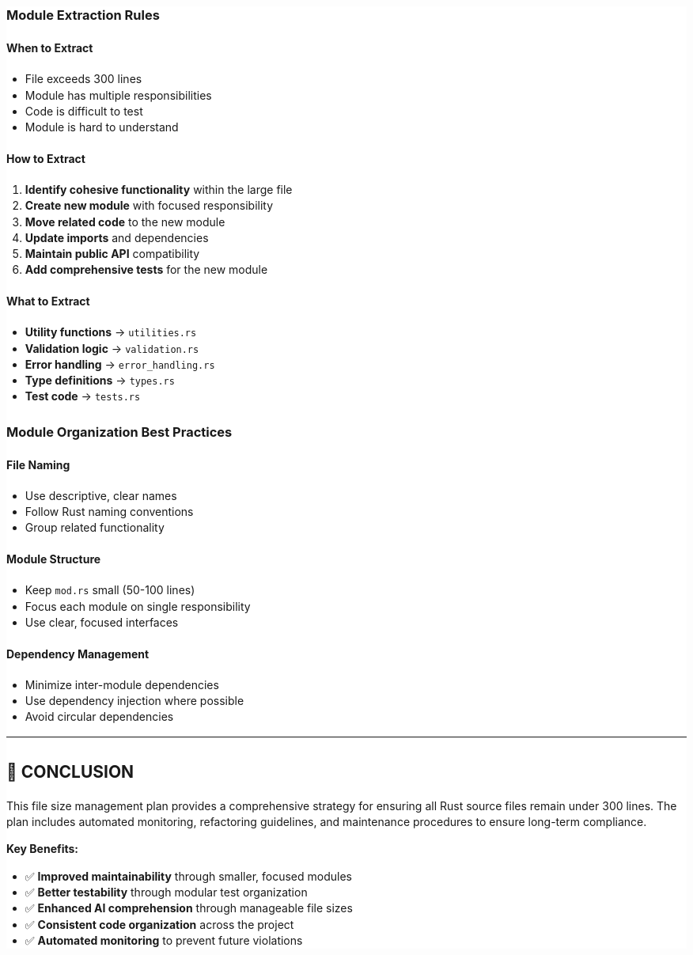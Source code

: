 ### **Module Extraction Rules**

#### **When to Extract**
- File exceeds 300 lines
- Module has multiple responsibilities
- Code is difficult to test
- Module is hard to understand

#### **How to Extract**
1. **Identify cohesive functionality** within the large file
2. **Create new module** with focused responsibility
3. **Move related code** to the new module
4. **Update imports** and dependencies
5. **Maintain public API** compatibility
6. **Add comprehensive tests** for the new module

#### **What to Extract**
- **Utility functions** → `utilities.rs`
- **Validation logic** → `validation.rs`
- **Error handling** → `error_handling.rs`
- **Type definitions** → `types.rs`
- **Test code** → `tests.rs`

### **Module Organization Best Practices**

#### **File Naming**
- Use descriptive, clear names
- Follow Rust naming conventions
- Group related functionality

#### **Module Structure**
- Keep `mod.rs` small (50-100 lines)
- Focus each module on single responsibility
- Use clear, focused interfaces

#### **Dependency Management**
- Minimize inter-module dependencies
- Use dependency injection where possible
- Avoid circular dependencies

---

## 🎯 **CONCLUSION**

This file size management plan provides a comprehensive strategy for ensuring all Rust source files remain under 300 lines. The plan includes automated monitoring, refactoring guidelines, and maintenance procedures to ensure long-term compliance.

**Key Benefits:**
- ✅ **Improved maintainability** through smaller, focused modules
- ✅ **Better testability** through modular test organization
- ✅ **Enhanced AI comprehension** through manageable file sizes
- ✅ **Consistent code organization** across the project
- ✅ **Automated monitoring** to prevent future violations
